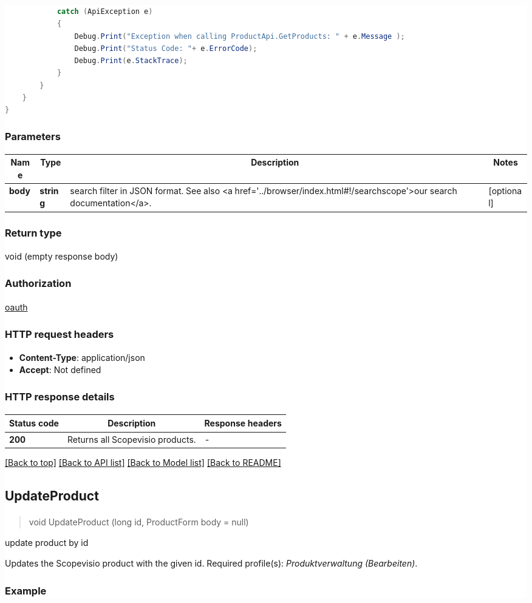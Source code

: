 ```csharp
            catch (ApiException e)
            {
                Debug.Print("Exception when calling ProductApi.GetProducts: " + e.Message );
                Debug.Print("Status Code: "+ e.ErrorCode);
                Debug.Print(e.StackTrace);
            }
        }
    }
}
```

### Parameters


Name | Type | Description  | Notes
------------- | ------------- | ------------- | -------------
 **body** | **string**| search filter in JSON format. See also &lt;a href&#x3D;&#39;../browser/index.html#!/searchscope&#39;&gt;our search documentation&lt;/a&gt;. | [optional] 

### Return type

void (empty response body)

### Authorization

[oauth](../README.md#oauth)

### HTTP request headers

- **Content-Type**: application/json
- **Accept**: Not defined

### HTTP response details
| Status code | Description | Response headers |
|-------------|-------------|------------------|
| **200** | Returns all Scopevisio products. |  -  |

[[Back to top]](#)
[[Back to API list]](../README.md#documentation-for-api-endpoints)
[[Back to Model list]](../README.md#documentation-for-models)
[[Back to README]](../README.md)


## UpdateProduct

> void UpdateProduct (long id, ProductForm body = null)

update product by id

Updates the Scopevisio product with the given id.  Required profile(s): <i>Produktverwaltung (Bearbeiten)</i>.

### Example

